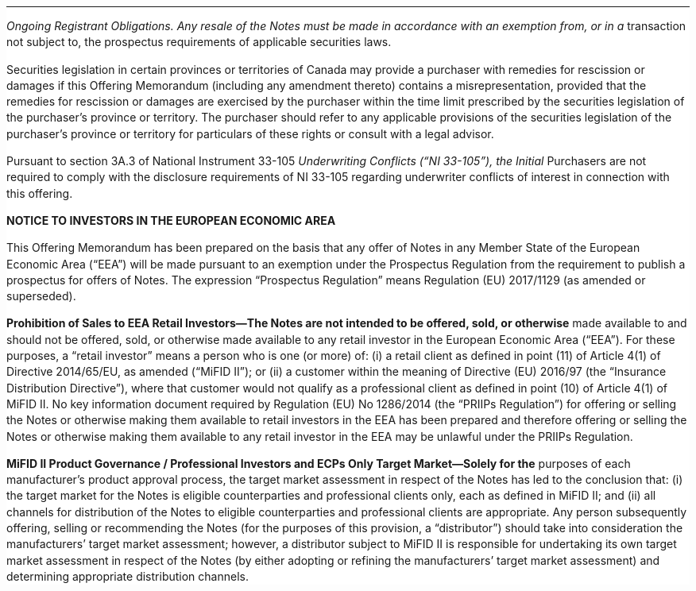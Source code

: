 -----

_Ongoing Registrant Obligations. Any resale of the Notes must be made in accordance with an exemption from, or in a_
transaction not subject to, the prospectus requirements of applicable securities laws.

Securities legislation in certain provinces or territories of Canada may provide a purchaser with remedies for
rescission or damages if this Offering Memorandum (including any amendment thereto) contains a misrepresentation,
provided that the remedies for rescission or damages are exercised by the purchaser within the time limit prescribed by the
securities legislation of the purchaser’s province or territory. The purchaser should refer to any applicable provisions of
the securities legislation of the purchaser’s province or territory for particulars of these rights or consult with a legal advisor.

Pursuant to section 3A.3 of National Instrument 33-105 _Underwriting Conflicts (“NI 33-105”), the Initial_
Purchasers are not required to comply with the disclosure requirements of NI 33-105 regarding underwriter conflicts of
interest in connection with this offering.

**NOTICE TO INVESTORS IN THE EUROPEAN ECONOMIC AREA**

This Offering Memorandum has been prepared on the basis that any offer of Notes in any Member State of the
European Economic Area (“EEA”) will be made pursuant to an exemption under the Prospectus Regulation from the
requirement to publish a prospectus for offers of Notes. The expression “Prospectus Regulation” means Regulation (EU)
2017/1129 (as amended or superseded).

**Prohibition of Sales to EEA Retail Investors—The Notes are not intended to be offered, sold, or otherwise**
made available to and should not be offered, sold, or otherwise made available to any retail investor in the European
Economic Area (“EEA”). For these purposes, a “retail investor” means a person who is one (or more) of: (i) a retail client
as defined in point (11) of Article 4(1) of Directive 2014/65/EU, as amended (“MiFID II”); or (ii) a customer within the
meaning of Directive (EU) 2016/97 (the “Insurance Distribution Directive”), where that customer would not qualify as a
professional client as defined in point (10) of Article 4(1) of MiFID II. No key information document required by
Regulation (EU) No 1286/2014 (the “PRIIPs Regulation”) for offering or selling the Notes or otherwise making them
available to retail investors in the EEA has been prepared and therefore offering or selling the Notes or otherwise making
them available to any retail investor in the EEA may be unlawful under the PRIIPs Regulation.

**MiFID II Product Governance / Professional Investors and ECPs Only Target Market—Solely for the**
purposes of each manufacturer’s product approval process, the target market assessment in respect of the Notes has led to
the conclusion that: (i) the target market for the Notes is eligible counterparties and professional clients only, each as
defined in MiFID II; and (ii) all channels for distribution of the Notes to eligible counterparties and professional clients are
appropriate. Any person subsequently offering, selling or recommending the Notes (for the purposes of this provision, a
“distributor”) should take into consideration the manufacturers’ target market assessment; however, a distributor subject
to MiFID II is responsible for undertaking its own target market assessment in respect of the Notes (by either adopting or
refining the manufacturers’ target market assessment) and determining appropriate distribution channels.
